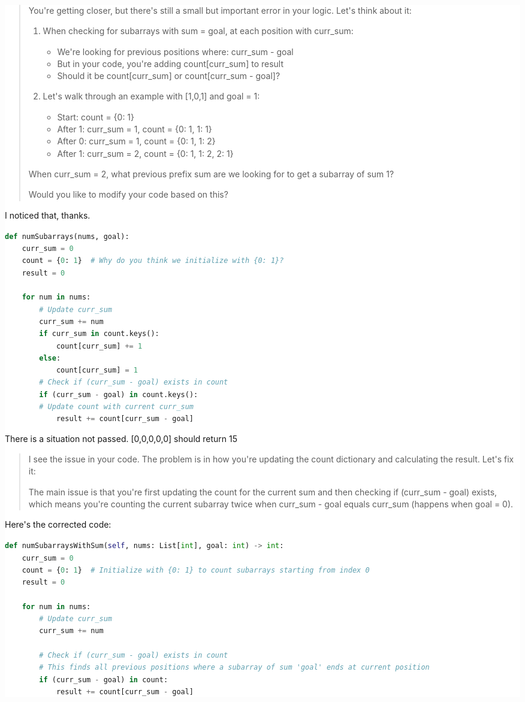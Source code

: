 > You're getting closer, but there's still a small but important error in your logic. Let's think about it:
> 
> 1. When checking for subarrays with sum = goal, at each position with curr_sum:
>    - We're looking for previous positions where: curr_sum - goal
>    - But in your code, you're adding count[curr_sum] to result
>    - Should it be count[curr_sum] or count[curr_sum - goal]?
> 
> 2. Let's walk through an example with [1,0,1] and goal = 1:
>    - Start: count = {0: 1}
>    - After 1: curr_sum = 1, count = {0: 1, 1: 1}
>    - After 0: curr_sum = 1, count = {0: 1, 1: 2}
>    - After 1: curr_sum = 2, count = {0: 1, 1: 2, 2: 1}
> 
> When curr_sum = 2, what previous prefix sum are we looking for to get a subarray of sum 1?
> 
> Would you like to modify your code based on this?

I noticed that, thanks.
```python
def numSubarrays(nums, goal):
    curr_sum = 0
    count = {0: 1}  # Why do you think we initialize with {0: 1}?
    result = 0
    
    for num in nums:
        # Update curr_sum
        curr_sum += num
        if curr_sum in count.keys():
            count[curr_sum] += 1
        else:
            count[curr_sum] = 1
        # Check if (curr_sum - goal) exists in count
        if (curr_sum - goal) in count.keys():
        # Update count with current curr_sum
            result += count[curr_sum - goal]
```


There is a situation not passed.
[0,0,0,0,0]
should return 15


> I see the issue in your code. The problem is in how you're updating the count dictionary and calculating the result. Let's fix it:
> 
> The main issue is that you're first updating the count for the current sum and then checking if (curr_sum - goal) exists, which means you're counting the current subarray twice when curr_sum - goal equals curr_sum (happens when goal = 0).

Here's the corrected code:

```python
def numSubarraysWithSum(self, nums: List[int], goal: int) -> int:
    curr_sum = 0
    count = {0: 1}  # Initialize with {0: 1} to count subarrays starting from index 0
    result = 0
    
    for num in nums:
        # Update curr_sum
        curr_sum += num
        
        # Check if (curr_sum - goal) exists in count
        # This finds all previous positions where a subarray of sum 'goal' ends at current position
        if (curr_sum - goal) in count:
            result += count[curr_sum - goal]
```